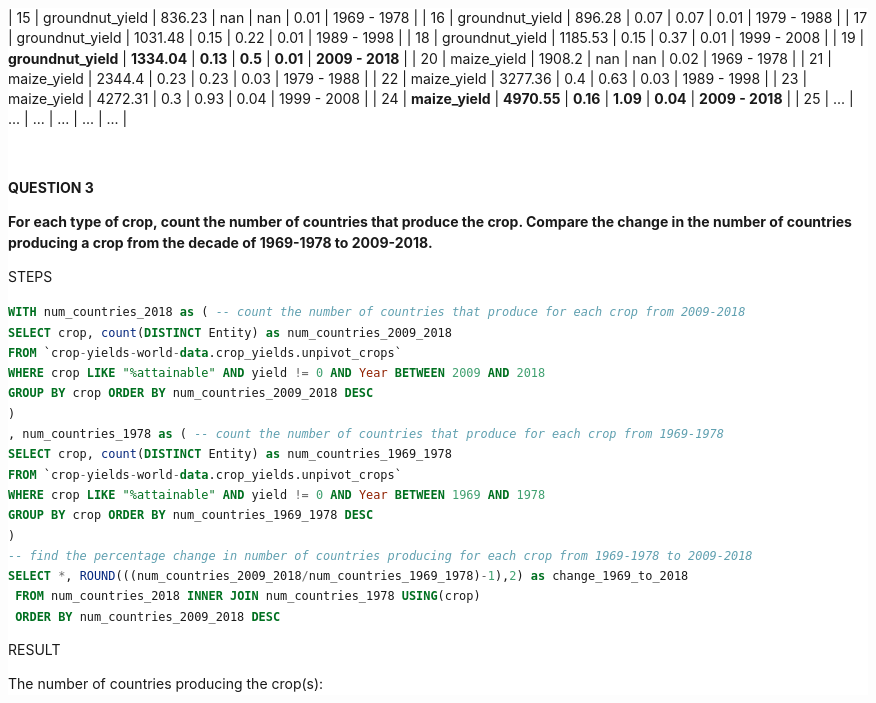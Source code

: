 | 15 | groundnut_yield     |       836.23 |          nan |                        nan |               0.01 | 1969 - 1978     |
| 16 | groundnut_yield     |       896.28 |         0.07 |                       0.07 |               0.01 | 1979 - 1988     |
| 17 | groundnut_yield     |      1031.48 |         0.15 |                       0.22 |               0.01 | 1989 - 1998     |
| 18 | groundnut_yield     |      1185.53 |         0.15 |                       0.37 |               0.01 | 1999 - 2008     |
| 19 | **groundnut_yield** |  **1334.04** |     **0.13** |                    **0.5** |           **0.01** | **2009 - 2018** |
| 20 | maize_yield         |       1908.2 |          nan |                        nan |               0.02 | 1969 - 1978     |
| 21 | maize_yield         |       2344.4 |         0.23 |                       0.23 |               0.03 | 1979 - 1988     |
| 22 | maize_yield         |      3277.36 |          0.4 |                       0.63 |               0.03 | 1989 - 1998     |
| 23 | maize_yield         |      4272.31 |          0.3 |                       0.93 |               0.04 | 1999 - 2008     |
| 24 | **maize_yield**     |  **4970.55** |     **0.16** |                   **1.09** |           **0.04** | **2009 - 2018** |
| 25 | ...                 |          ... |          ... |                        ... |                ... | ...             |



<br>
                                                               
**QUESTION 3**

**For each type of crop, count the number of countries that produce the crop. Compare the change in the number of countries producing a crop from the decade of 1969-1978 to 2009-2018.** 

STEPS
```SQL
WITH num_countries_2018 as ( -- count the number of countries that produce for each crop from 2009-2018
SELECT crop, count(DISTINCT Entity) as num_countries_2009_2018
FROM `crop-yields-world-data.crop_yields.unpivot_crops`
WHERE crop LIKE "%attainable" AND yield != 0 AND Year BETWEEN 2009 AND 2018
GROUP BY crop ORDER BY num_countries_2009_2018 DESC
)
, num_countries_1978 as ( -- count the number of countries that produce for each crop from 1969-1978
SELECT crop, count(DISTINCT Entity) as num_countries_1969_1978
FROM `crop-yields-world-data.crop_yields.unpivot_crops`
WHERE crop LIKE "%attainable" AND yield != 0 AND Year BETWEEN 1969 AND 1978
GROUP BY crop ORDER BY num_countries_1969_1978 DESC
)
-- find the percentage change in number of countries producing for each crop from 1969-1978 to 2009-2018
SELECT *, ROUND(((num_countries_2009_2018/num_countries_1969_1978)-1),2) as change_1969_to_2018
 FROM num_countries_2018 INNER JOIN num_countries_1978 USING(crop)
 ORDER BY num_countries_2009_2018 DESC
```

RESULT

The number of countries producing the crop(s):

